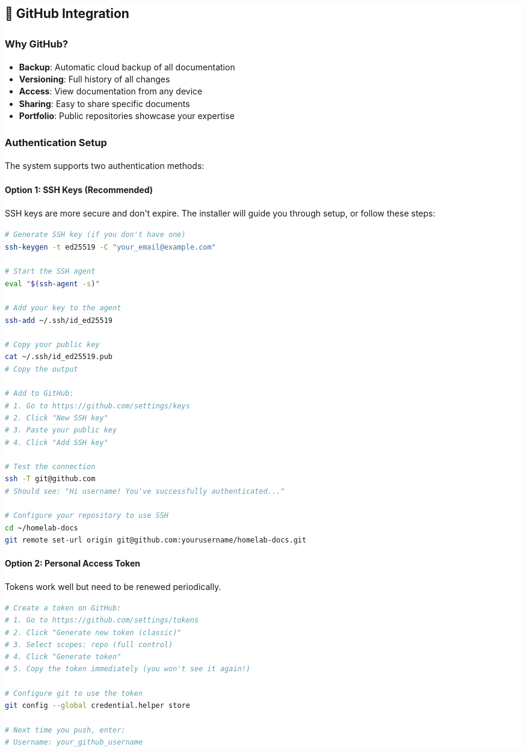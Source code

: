 ## 🔐 GitHub Integration

### Why GitHub?

- **Backup**: Automatic cloud backup of all documentation
- **Versioning**: Full history of all changes
- **Access**: View documentation from any device
- **Sharing**: Easy to share specific documents
- **Portfolio**: Public repositories showcase your expertise

### Authentication Setup

The system supports two authentication methods:

#### Option 1: SSH Keys (Recommended)

SSH keys are more secure and don't expire. The installer will guide you through setup, or follow these steps:

```bash
# Generate SSH key (if you don't have one)
ssh-keygen -t ed25519 -C "your_email@example.com"

# Start the SSH agent
eval "$(ssh-agent -s)"

# Add your key to the agent
ssh-add ~/.ssh/id_ed25519

# Copy your public key
cat ~/.ssh/id_ed25519.pub
# Copy the output

# Add to GitHub:
# 1. Go to https://github.com/settings/keys
# 2. Click "New SSH key"
# 3. Paste your public key
# 4. Click "Add SSH key"

# Test the connection
ssh -T git@github.com
# Should see: "Hi username! You've successfully authenticated..."

# Configure your repository to use SSH
cd ~/homelab-docs
git remote set-url origin git@github.com:yourusername/homelab-docs.git
```

#### Option 2: Personal Access Token

Tokens work well but need to be renewed periodically.

```bash
# Create a token on GitHub:
# 1. Go to https://github.com/settings/tokens
# 2. Click "Generate new token (classic)"
# 3. Select scopes: repo (full control)
# 4. Click "Generate token"
# 5. Copy the token immediately (you won't see it again!)

# Configure git to use the token
git config --global credential.helper store

# Next time you push, enter:
# Username: your_github_username
```